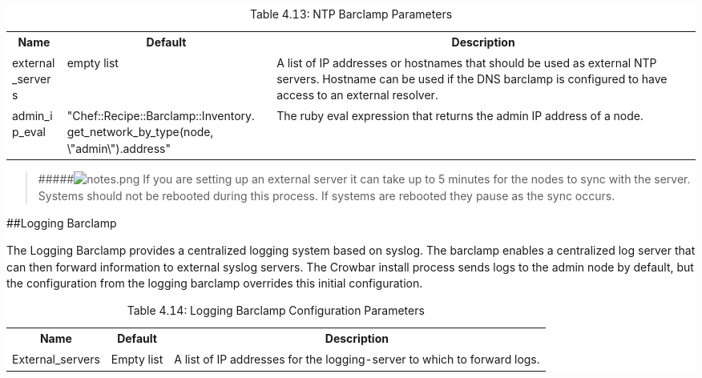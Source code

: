 <a id="table-NTP-Barclamp-Parameters" />
<table>
<caption>Table 4.13: NTP Barclamp Parameters	</caption>
	<tr>
  		<th>Name 						</th>
  		<th>Default 					</th>
  		<th>Description 					</th>
	</tr>
	<tr>
  		<td>external_servers 				</td>
  		<td>empty list 					</td>
  		<td>A list of IP addresses or hostnames that should be
		 used as external NTP servers. Hostname can be used if
		 the DNS barclamp is configured to have access to an
		 external resolver. 				</td>
 	</tr>
	<tr>
  		<td>admin_ip_eval					</td>
  		<td>"Chef::Recipe::Barclamp::Inventory.
		get_network_by_type(node, \"admin\").address" 		</td>
  		<td>The ruby eval expression that returns the admin
		 IP address of a node. 				</td>
	</tr>
</table>

> #####![notes.png](https://raw.github.com/srinivasgowda/doc_test/master/pics/notes.png "notes.png") If you are setting up an external server it can take up to 5 minutes for the nodes to sync with the server.  Systems should not be rebooted during this process.  If systems are rebooted they pause as the sync occurs.

<a id="Logging-Barclamp"/>
##Logging Barclamp

The Logging Barclamp provides a centralized logging system based on syslog. The barclamp enables a centralized log server that can then forward information to external syslog servers. The Crowbar install process sends logs to the admin node by default, but the configuration from the logging barclamp overrides this initial configuration.

<a id="table-Logging-Barclamp-Configuration-Parameters" />
<table>
<caption>Table 4.14: Logging Barclamp Configuration Parameters</caption>
	<tr>
  		<th>Name 						</th>
  		<th>Default 					</th>
  		<th>Description 					</th>
	</tr>
	<tr>
  		<td>External_servers				</td>
  		<td>Empty list					</td>
  		<td>A list of IP addresses for the logging-server
		 to which to forward logs.				</td>
 	</tr>
</table>

